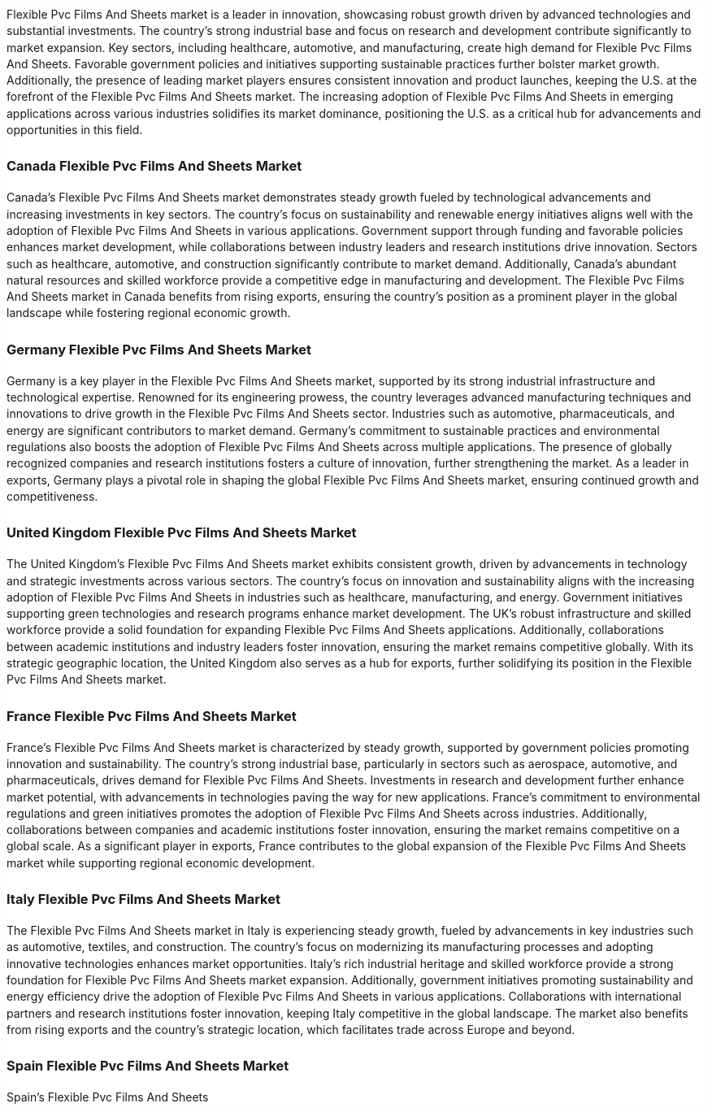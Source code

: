 Flexible Pvc Films And Sheets market is a leader in innovation, showcasing robust growth driven by advanced technologies and substantial investments. The country&rsquo;s strong industrial base and focus on research and development contribute significantly to market expansion. Key sectors, including healthcare, automotive, and manufacturing, create high demand for Flexible Pvc Films And Sheets. Favorable government policies and initiatives supporting sustainable practices further bolster market growth. Additionally, the presence of leading market players ensures consistent innovation and product launches, keeping the U.S. at the forefront of the Flexible Pvc Films And Sheets market. The increasing adoption of Flexible Pvc Films And Sheets in emerging applications across various industries solidifies its market dominance, positioning the U.S. as a critical hub for advancements and opportunities in this field.</p><h3>Canada Flexible Pvc Films And Sheets Market</h3><p>Canada&rsquo;s Flexible Pvc Films And Sheets market demonstrates steady growth fueled by technological advancements and increasing investments in key sectors. The country&rsquo;s focus on sustainability and renewable energy initiatives aligns well with the adoption of Flexible Pvc Films And Sheets in various applications. Government support through funding and favorable policies enhances market development, while collaborations between industry leaders and research institutions drive innovation. Sectors such as healthcare, automotive, and construction significantly contribute to market demand. Additionally, Canada&rsquo;s abundant natural resources and skilled workforce provide a competitive edge in manufacturing and development. The Flexible Pvc Films And Sheets market in Canada benefits from rising exports, ensuring the country&rsquo;s position as a prominent player in the global landscape while fostering regional economic growth.</p><h3>Germany Flexible Pvc Films And Sheets Market</h3><p>Germany is a key player in the Flexible Pvc Films And Sheets market, supported by its strong industrial infrastructure and technological expertise. Renowned for its engineering prowess, the country leverages advanced manufacturing techniques and innovations to drive growth in the Flexible Pvc Films And Sheets sector. Industries such as automotive, pharmaceuticals, and energy are significant contributors to market demand. Germany&rsquo;s commitment to sustainable practices and environmental regulations also boosts the adoption of Flexible Pvc Films And Sheets across multiple applications. The presence of globally recognized companies and research institutions fosters a culture of innovation, further strengthening the market. As a leader in exports, Germany plays a pivotal role in shaping the global Flexible Pvc Films And Sheets market, ensuring continued growth and competitiveness.</p><h3>United Kingdom Flexible Pvc Films And Sheets Market</h3><p>The United Kingdom&rsquo;s Flexible Pvc Films And Sheets market exhibits consistent growth, driven by advancements in technology and strategic investments across various sectors. The country&rsquo;s focus on innovation and sustainability aligns with the increasing adoption of Flexible Pvc Films And Sheets in industries such as healthcare, manufacturing, and energy. Government initiatives supporting green technologies and research programs enhance market development. The UK&rsquo;s robust infrastructure and skilled workforce provide a solid foundation for expanding Flexible Pvc Films And Sheets applications. Additionally, collaborations between academic institutions and industry leaders foster innovation, ensuring the market remains competitive globally. With its strategic geographic location, the United Kingdom also serves as a hub for exports, further solidifying its position in the Flexible Pvc Films And Sheets market.</p><h3>France Flexible Pvc Films And Sheets Market</h3><p>France&rsquo;s Flexible Pvc Films And Sheets market is characterized by steady growth, supported by government policies promoting innovation and sustainability. The country&rsquo;s strong industrial base, particularly in sectors such as aerospace, automotive, and pharmaceuticals, drives demand for Flexible Pvc Films And Sheets. Investments in research and development further enhance market potential, with advancements in technologies paving the way for new applications. France&rsquo;s commitment to environmental regulations and green initiatives promotes the adoption of Flexible Pvc Films And Sheets across industries. Additionally, collaborations between companies and academic institutions foster innovation, ensuring the market remains competitive on a global scale. As a significant player in exports, France contributes to the global expansion of the Flexible Pvc Films And Sheets market while supporting regional economic development.</p><h3>Italy Flexible Pvc Films And Sheets Market</h3><p>The Flexible Pvc Films And Sheets market in Italy is experiencing steady growth, fueled by advancements in key industries such as automotive, textiles, and construction. The country&rsquo;s focus on modernizing its manufacturing processes and adopting innovative technologies enhances market opportunities. Italy&rsquo;s rich industrial heritage and skilled workforce provide a strong foundation for Flexible Pvc Films And Sheets market expansion. Additionally, government initiatives promoting sustainability and energy efficiency drive the adoption of Flexible Pvc Films And Sheets in various applications. Collaborations with international partners and research institutions foster innovation, keeping Italy competitive in the global landscape. The market also benefits from rising exports and the country&rsquo;s strategic location, which facilitates trade across Europe and beyond.</p><h3>Spain Flexible Pvc Films And Sheets Market</h3><p>Spain&rsquo;s Flexible Pvc Films And Sheets